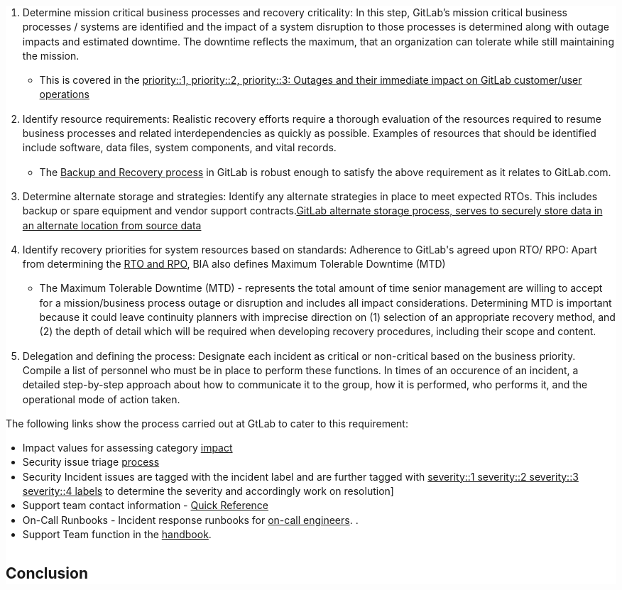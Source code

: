 1. Determine mission critical business processes and recovery criticality: In this step, GitLab’s mission critical business processes / systems are identified and the impact of a system disruption to those processes is determined along with outage impacts and estimated downtime.  The downtime reflects the maximum, that an organization can tolerate while still maintaining the mission.

    - This is covered in the [priority::1, priority::2, priority::3: Outages and their immediate impact on GitLab customer/user operations](/handbook/business-ops/gitlab-business-continuity-plan.html#data-continuity-system)

1. Identify resource requirements:  Realistic recovery efforts require a thorough evaluation of the resources required to resume business processes and related interdependencies as quickly as possible.  Examples of resources that should be identified include software, data files, system components, and vital records.

    - The [Backup and Recovery process](/handbook/engineering/security/guidance/BU.1.01_backup_configuration.html) in GitLab is robust enough to satisfy the above requirement as it relates to GitLab.com.

1. Determine alternate storage and strategies:  Identify any alternate strategies in place to meet expected RTOs.  This includes backup or spare equipment and vendor support contracts.[GitLab alternate storage process, serves to securely store data in an alternate location from source data](/handbook/engineering/security/guidance/BU.1.03_alternate_storage.html)

1. Identify recovery priorities for system resources based on standards: Adherence to GitLab's agreed upon RTO/ RPO:  Apart from determining the [RTO and RPO](/handbook/business-ops/gitlab-business-continuity-plan.html#recovery-time-objective-rto-and-recovery-point-objective-rpo), BIA also defines Maximum Tolerable Downtime (MTD)

    - The Maximum Tolerable Downtime (MTD) - represents the total amount of time senior management are willing to accept for a mission/business process outage or disruption and includes all impact considerations.  Determining MTD is important because it could leave continuity planners with imprecise direction on (1) selection of an appropriate recovery method, and (2) the depth of detail which will be required when developing recovery procedures, including their scope and content.

1. Delegation and defining the process:  Designate each incident as critical or non-critical based on the business priority. Compile a list of personnel who must be in place to perform these functions. In times of an occurence of an incident, a detailed step-by-step approach about how to communicate it to the group, how it is performed, who performs it, and the operational mode of action taken.

The following links show the process carried out at GtLab to cater to this requirement:

- Impact values for assessing category [impact](/handbook/engineering/security/#severity-and-priority-labels-on-security-issues)
- Security issue triage [process](/handbook/engineering/security/#issue-triage)
- Security Incident issues are tagged with the incident label and are further tagged with  [severity::1 severity::2 severity::3 severity::4 labels](https://gitlab.com/gitlab-com/gl-infra/production/issues?scope=all&utf8=%E2%9C%93&state=all&label_name[]=incident) to determine the severity and accordingly work on resolution]
- Support team contact information - [Quick Reference](/handbook/support/workflows/quick-reference.html)
- On-Call Runbooks - Incident response runbooks for [on-call engineers](/handbook/engineering/infrastructure/incident-management/#on-call-runbooks). .
- Support Team function in the [handbook](/handbook/support/).

## Conclusion
